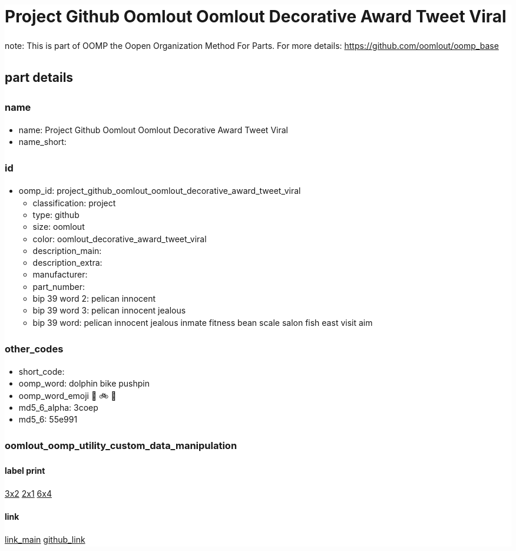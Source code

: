 # Project Github Oomlout Oomlout Decorative Award Tweet Viral  

note: This is part of OOMP the Oopen Organization Method For Parts. For more details: https://github.com/oomlout/oomp_base

##  part details





### name
* name: Project Github Oomlout Oomlout Decorative Award Tweet Viral
* name_short: 
### id
* oomp_id: project_github_oomlout_oomlout_decorative_award_tweet_viral
  * classification: project
  * type: github
  * size: oomlout
  * color: oomlout_decorative_award_tweet_viral
  * description_main: 
  * description_extra: 
  * manufacturer: 
  * part_number: 
  * bip 39 word 2: pelican innocent
  * bip 39 word 3: pelican innocent jealous
  * bip 39 word: pelican innocent jealous inmate fitness bean scale salon fish east visit aim

### other_codes
* short_code: 
* oomp_word: dolphin bike pushpin
* oomp_word_emoji :dolphin: :bike: :pushpin:
* md5_6_alpha: 3coep
* md5_6: 55e991






### oomlout_oomp_utility_custom_data_manipulation
#### label print
[3x2](http://192.168.1.245:1112/?label=oomp%203coep)
[2x1](http://192.168.1.242:1112/?label=oomp%203coep)
[6x4](http://192.168.1.55:1112/?label=oomp%203coep)    

#### link

[link_main](https://github.com/oomlout/oomlout_oomp_current_version_messy/tree/main/parts/project_github_oomlout_oomlout_decorative_award_tweet_viral) [github_link](https://github.com/oomlout/oomlout_oomp_part_src/tree/main/parts/project_github_oomlout_oomlout_decorative_award_tweet_viral)                             
